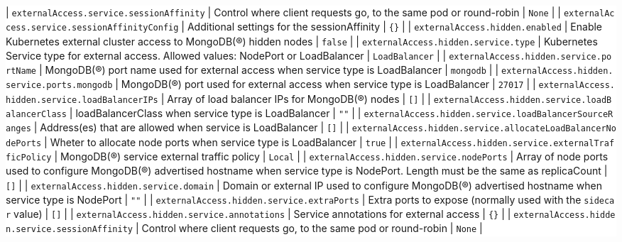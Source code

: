 | `externalAccess.service.sessionAffinity`                      | Control where client requests go, to the same pod or round-robin                                                                                                                                                                                                     | `None`                    |
| `externalAccess.service.sessionAffinityConfig`                | Additional settings for the sessionAffinity                                                                                                                                                                                                                          | `{}`                      |
| `externalAccess.hidden.enabled`                               | Enable Kubernetes external cluster access to MongoDB(&reg;) hidden nodes                                                                                                                                                                                             | `false`                   |
| `externalAccess.hidden.service.type`                          | Kubernetes Service type for external access. Allowed values: NodePort or LoadBalancer                                                                                                                                                                                | `LoadBalancer`            |
| `externalAccess.hidden.service.portName`                      | MongoDB(&reg;) port name used for external access when service type is LoadBalancer                                                                                                                                                                                  | `mongodb`                 |
| `externalAccess.hidden.service.ports.mongodb`                 | MongoDB(&reg;) port used for external access when service type is LoadBalancer                                                                                                                                                                                       | `27017`                   |
| `externalAccess.hidden.service.loadBalancerIPs`               | Array of load balancer IPs for MongoDB(&reg;) nodes                                                                                                                                                                                                                  | `[]`                      |
| `externalAccess.hidden.service.loadBalancerClass`             | loadBalancerClass when service type is LoadBalancer                                                                                                                                                                                                                  | `""`                      |
| `externalAccess.hidden.service.loadBalancerSourceRanges`      | Address(es) that are allowed when service is LoadBalancer                                                                                                                                                                                                            | `[]`                      |
| `externalAccess.hidden.service.allocateLoadBalancerNodePorts` | Wheter to allocate node ports when service type is LoadBalancer                                                                                                                                                                                                      | `true`                    |
| `externalAccess.hidden.service.externalTrafficPolicy`         | MongoDB(&reg;) service external traffic policy                                                                                                                                                                                                                       | `Local`                   |
| `externalAccess.hidden.service.nodePorts`                     | Array of node ports used to configure MongoDB(&reg;) advertised hostname when service type is NodePort. Length must be the same as replicaCount                                                                                                                      | `[]`                      |
| `externalAccess.hidden.service.domain`                        | Domain or external IP used to configure MongoDB(&reg;) advertised hostname when service type is NodePort                                                                                                                                                             | `""`                      |
| `externalAccess.hidden.service.extraPorts`                    | Extra ports to expose (normally used with the `sidecar` value)                                                                                                                                                                                                       | `[]`                      |
| `externalAccess.hidden.service.annotations`                   | Service annotations for external access                                                                                                                                                                                                                              | `{}`                      |
| `externalAccess.hidden.service.sessionAffinity`               | Control where client requests go, to the same pod or round-robin                                                                                                                                                                                                     | `None`                    |